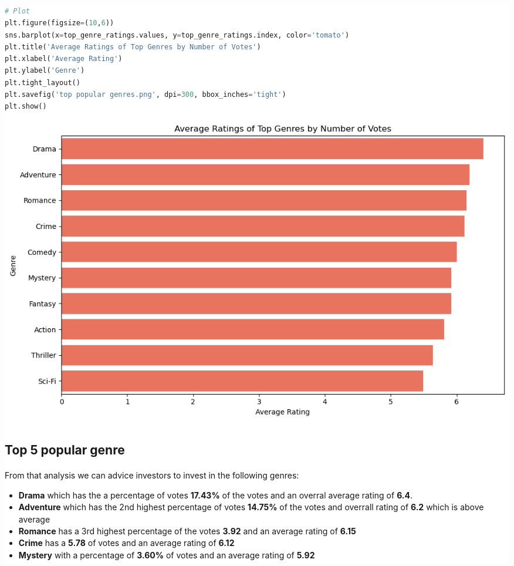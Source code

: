 
```python
# Plot
plt.figure(figsize=(10,6))
sns.barplot(x=top_genre_ratings.values, y=top_genre_ratings.index, color='tomato')
plt.title('Average Ratings of Top Genres by Number of Votes')
plt.xlabel('Average Rating')
plt.ylabel('Genre')
plt.tight_layout()
plt.savefig('top popular genres.png', dpi=300, bbox_inches='tight')
plt.show()
```


    
![png](README_files/README_191_0.png)
    


## Top 5 popular genre
From that analysis we can advice investors to invest in the following genres:
* **Drama** which has the a percentage of votes **17.43%** of the votes and an overral average rating of **6.4**.
* **Adventure** which has the 2nd highest percentage of votes **14.75%** of the votes and overrall rating of **6.2** which is above average
* **Romance** has a  3rd highest percentage of the votes **3.92** and an average rating of **6.15**
* **Crime** has a **5.78** of votes and an average rating of **6.12**
* **Mystery** with a percentage of **3.60%** of votes and an average rating of **5.92**
